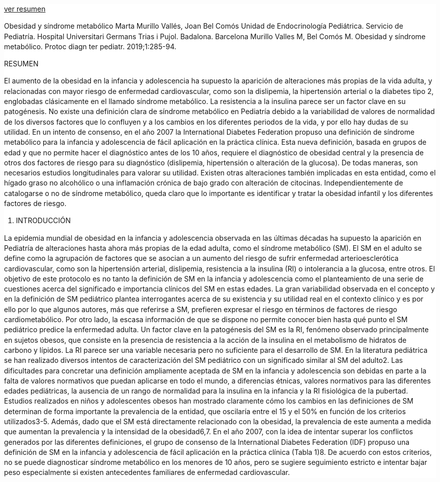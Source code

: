 [ver resumen](/docs/resumenes/012.md)

Obesidad y síndrome metabólico
Marta Murillo Vallés, Joan Bel Comós
Unidad de Endocrinología Pediátrica. Servicio de Pediatría. Hospital Universitari Germans Trias i Pujol.
Badalona. Barcelona
Murillo Valles M, Bel Comós M. Obesidad y síndrome metabólico. Protoc diagn ter pediatr. 2019;1:285-94.

RESUMEN

El aumento de la obesidad en la infancia y adolescencia ha supuesto la aparición de alteraciones más propias de la vida adulta, y relacionadas con mayor riesgo de enfermedad cardiovascular, como son la dislipemia, la hipertensión arterial o la diabetes tipo 2, englobadas clásicamente en el llamado síndrome metabólico. La resistencia a la insulina parece ser un factor clave en su patogénesis.
No existe una definición clara de síndrome metabólico en Pediatría debido a la variabilidad de valores de normalidad de los diversos factores que lo confluyen y a los cambios en los diferentes periodos de la vida, y por ello hay dudas de su utilidad.
En un intento de consenso, en el año 2007 la International Diabetes Federation propuso una definición de síndrome metabólico para la infancia y adolescencia de fácil aplicación en la práctica clínica. Esta nueva definición, basada en grupos de edad y que no permite hacer el diagnóstico antes de los 10 años, requiere el diagnóstico de obesidad central y la presencia de otros dos factores de riesgo para su diagnóstico (dislipemia, hipertensión o alteración de la glucosa). De todas maneras, son necesarios estudios longitudinales para valorar su utilidad.
Existen otras alteraciones también implicadas en esta entidad, como el hígado graso no alcohólico o una inflamación crónica de bajo grado con alteración de citocinas.
Independientemente de catalogarse o no de síndrome metabólico, queda claro que lo importante es identificar y tratar la obesidad infantil y los diferentes factores de riesgo.

1. INTRODUCCIÓN

La epidemia mundial de obesidad en la infancia y adolescencia observada en las últimas décadas ha supuesto la aparición en Pediatría de alteraciones hasta ahora más propias de la edad adulta, como el síndrome metabólico (SM). El SM en el adulto se define como la agrupación de factores que se asocian a un aumento del riesgo de sufrir enfermedad arterioesclerótica cardiovascular, como son la hipertensión arterial, dislipemia, resistencia a la insulina (RI) o intolerancia a la glucosa, entre otros.
El objetivo de este protocolo es no tanto la definición de SM en la infancia y adolescencia como el planteamiento de una serie de cuestiones acerca del significado e importancia clínicos del SM en estas edades. La gran variabilidad observada en el concepto y en la definición de SM pediátrico plantea interrogantes acerca de su existencia y su utilidad real en el contexto clínico y es por ello por lo que algunos autores, más que referirse a SM, prefieren expresar el riesgo en términos de factores de riesgo cardiometabólico. Por otro lado, la escasa información de que se dispone no permite conocer bien hasta qué punto el SM pediátrico predice la enfermedad adulta.
Un factor clave en la patogénesis del SM es la RI, fenómeno observado principalmente en sujetos obesos, que consiste en la presencia de resistencia a la acción de la insulina en el metabolismo de hidratos de carbono y lípidos.
La RI parece ser una variable necesaria pero no suficiente para el desarrollo de SM.
En la literatura pediátrica se han realizado diversos intentos de caracterización del SM pediátrico con un significado similar al SM del adulto2.
Las dificultades para concretar una definición ampliamente aceptada de SM en la infancia y adolescencia son debidas en parte a la falta de valores normativos que puedan aplicarse en todo el mundo, a diferencias étnicas, valores normativos para las diferentes edades pediátricas, la ausencia de un rango de normalidad para la insulina en la infancia y la RI fisiológica de la pubertad. Estudios realizados en niños y adolescentes obesos han mostrado claramente cómo los cambios en las definiciones de SM determinan de forma importante la prevalencia de la entidad, que oscilaría entre el 15 y el 50% en función de los criterios utilizados3-5. Además, dado que el SM está directamente relacionado con la obesidad, la prevalencia de este aumenta a medida que aumentan la prevalencia y la intensidad de la obesidad6,7.
En el año 2007, con la idea de intentar superar los conflictos generados por las diferentes definiciones, el grupo de consenso de la International Diabetes Federation (IDF) propuso una definición de SM en la infancia y adolescencia de fácil aplicación en la práctica clínica (Tabla 1)8.
De acuerdo con estos criterios, no se puede diagnosticar síndrome metabólico en los menores de 10 años, pero se sugiere seguimiento estricto e intentar bajar peso especialmente si existen antecedentes familiares de enfermedad cardiovascular. 